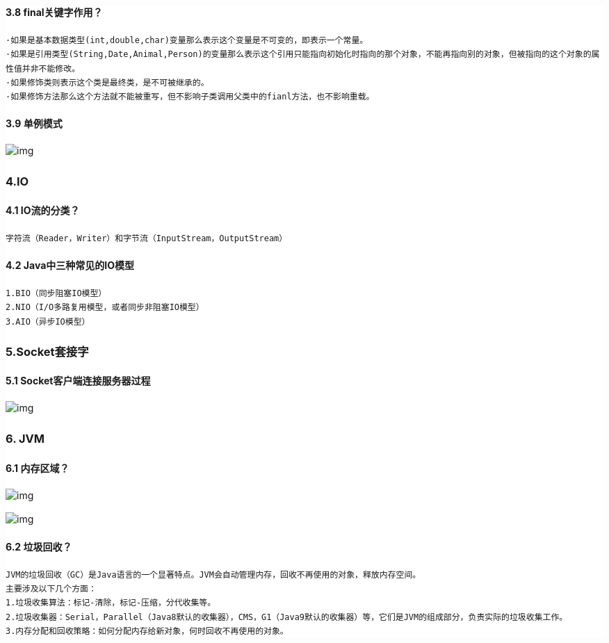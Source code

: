 #### 3.8 final关键字作用？

```
·如果是基本数据类型(int,double,char)变量那么表示这个变量是不可变的，即表示一个常量。
·如果是引用类型(String,Date,Animal,Person)的变量那么表示这个引用只能指向初始化时指向的那个对象，不能再指向别的对象，但被指向的这个对象的属性值并非不能修改。
·如果修饰类则表示这个类是最终类，是不可被继承的。
·如果修饰方法那么这个方法就不能被重写，但不影响子类调用父类中的fianl方法，也不影响重载。
```

#### 3.9 单例模式

![img](https://uploadfiles.nowcoder.com/files/20210312/678582225_1615507747592/20210312080851.png)

### 4.IO

#### 4.1 IO流的分类？

```
字符流（Reader，Writer）和字节流（InputStream，OutputStream）
```

#### 4.2 Java中三种常见的IO模型

```
1.BIO（同步阻塞IO模型）
2.NIO（I/O多路复用模型，或者同步非阻塞IO模型）
3.AIO（异步IO模型）
```

### 5.Socket套接字

#### 5.1 Socket客户端连接服务器过程

![img](https://uploadfiles.nowcoder.com/images/20161017/4552908_1476667093647_1915F9C678C8EA2DBDCFB50383935889)

### 6. JVM

#### 6.1 内存区域？

![img](https://uploadfiles.nowcoder.com/images/20210910/506129651_1631265426564/272084FEBFF2E659FA20DF7ACF52DD13)

![img](https://uploadfiles.nowcoder.com/images/20181010/5032673_1539139922699_59B2900AA03CB2182A51CDB520B535B6)

#### 6.2 垃圾回收？

```
JVM的垃圾回收（GC）是Java语言的一个显著特点。JVM会自动管理内存，回收不再使用的对象，释放内存空间。
主要涉及以下几个方面：
1.垃圾收集算法：标记-清除，标记-压缩，分代收集等。
2.垃圾收集器：Serial，Parallel（Java8默认的收集器），CMS，G1（Java9默认的收集器）等，它们是JVM的组成部分，负责实际的垃圾收集工作。
3.内存分配和回收策略：如何分配内存给新对象，何时回收不再使用的对象。
```
